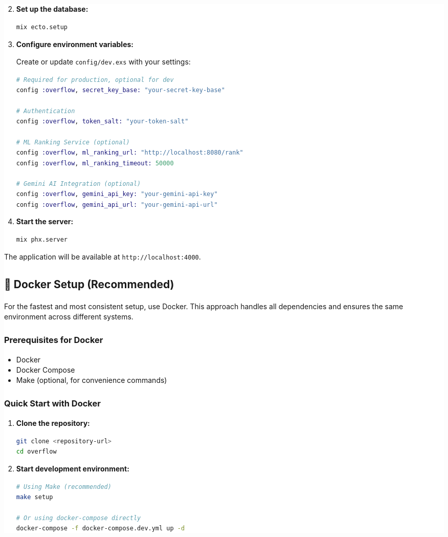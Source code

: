 2. **Set up the database:**

   ```bash
   mix ecto.setup
   ```

3. **Configure environment variables:**

   Create or update `config/dev.exs` with your settings:

   ```elixir
   # Required for production, optional for dev
   config :overflow, secret_key_base: "your-secret-key-base"

   # Authentication
   config :overflow, token_salt: "your-token-salt"

   # ML Ranking Service (optional)
   config :overflow, ml_ranking_url: "http://localhost:8080/rank"
   config :overflow, ml_ranking_timeout: 50000

   # Gemini AI Integration (optional)
   config :overflow, gemini_api_key: "your-gemini-api-key"
   config :overflow, gemini_api_url: "your-gemini-api-url"
   ```

4. **Start the server:**
   ```bash
   mix phx.server
   ```

The application will be available at `http://localhost:4000`.

## 🐳 Docker Setup (Recommended)

For the fastest and most consistent setup, use Docker. This approach handles all dependencies and ensures the same environment across different systems.

### Prerequisites for Docker
- Docker
- Docker Compose
- Make (optional, for convenience commands)

### Quick Start with Docker

1. **Clone the repository:**
   ```bash
   git clone <repository-url>
   cd overflow
   ```

2. **Start development environment:**
   ```bash
   # Using Make (recommended)
   make setup

   # Or using docker-compose directly
   docker-compose -f docker-compose.dev.yml up -d
   ```
